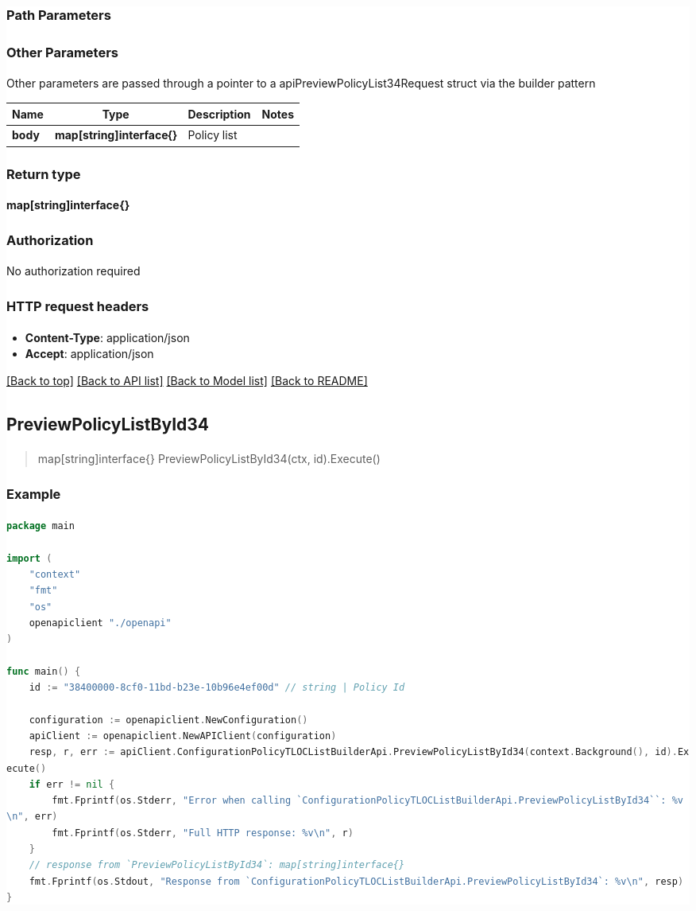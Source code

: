 
### Path Parameters



### Other Parameters

Other parameters are passed through a pointer to a apiPreviewPolicyList34Request struct via the builder pattern


Name | Type | Description  | Notes
------------- | ------------- | ------------- | -------------
 **body** | **map[string]interface{}** | Policy list | 

### Return type

**map[string]interface{}**

### Authorization

No authorization required

### HTTP request headers

- **Content-Type**: application/json
- **Accept**: application/json

[[Back to top]](#) [[Back to API list]](../README.md#documentation-for-api-endpoints)
[[Back to Model list]](../README.md#documentation-for-models)
[[Back to README]](../README.md)


## PreviewPolicyListById34

> map[string]interface{} PreviewPolicyListById34(ctx, id).Execute()





### Example

```go
package main

import (
    "context"
    "fmt"
    "os"
    openapiclient "./openapi"
)

func main() {
    id := "38400000-8cf0-11bd-b23e-10b96e4ef00d" // string | Policy Id

    configuration := openapiclient.NewConfiguration()
    apiClient := openapiclient.NewAPIClient(configuration)
    resp, r, err := apiClient.ConfigurationPolicyTLOCListBuilderApi.PreviewPolicyListById34(context.Background(), id).Execute()
    if err != nil {
        fmt.Fprintf(os.Stderr, "Error when calling `ConfigurationPolicyTLOCListBuilderApi.PreviewPolicyListById34``: %v\n", err)
        fmt.Fprintf(os.Stderr, "Full HTTP response: %v\n", r)
    }
    // response from `PreviewPolicyListById34`: map[string]interface{}
    fmt.Fprintf(os.Stdout, "Response from `ConfigurationPolicyTLOCListBuilderApi.PreviewPolicyListById34`: %v\n", resp)
}
```